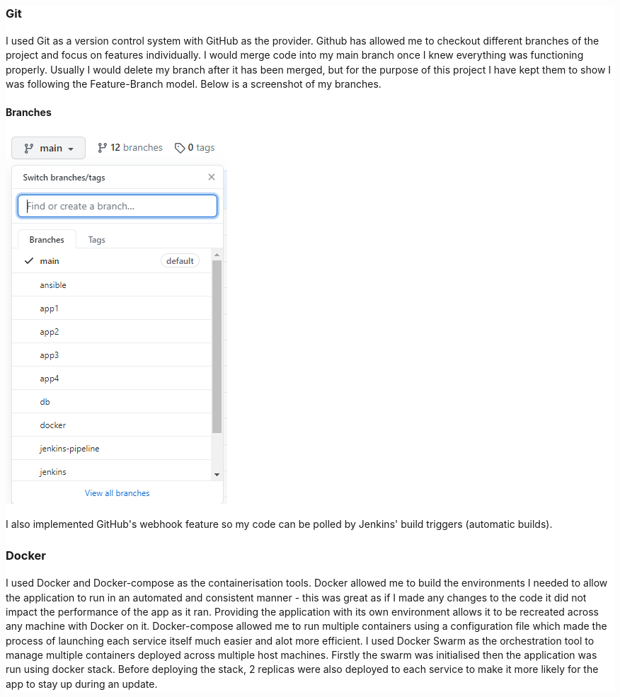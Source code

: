 ### Git
I used Git as a version control system with GitHub as the provider. Github has allowed me to checkout different branches of the project 
 and focus on features individually. I would merge code into my main branch once I knew everything was functioning properly. Usually I would delete
my branch after it has been merged, but for the purpose of this project I have kept them to show I was following the
Feature-Branch model. Below is a screenshot of my branches.
#### Branches
![branches](https://github.com/kirankalsi/core_project/blob/main/images/branches.PNG)

I also implemented GitHub's webhook feature so my code can be polled by Jenkins' build triggers (automatic builds).

### Docker
I used Docker and Docker-compose as the containerisation tools. Docker allowed me to build the environments I needed to allow the application to run
 in an automated and consistent manner - this was great as if I made any changes to the code it did not impact the performance of the app as it ran.
Providing the application with its own environment allows it to be recreated across any machine with Docker on it.
Docker-compose allowed me to run multiple containers using a configuration file which made the process of 
launching each service itself much easier and alot more efficient.
I used Docker Swarm as the orchestration tool to manage multiple containers deployed across multiple host machines.
Firstly the swarm was initialised then the application was run using docker stack. Before deploying the stack, 2 replicas were also deployed to each service to make it more likely for the app to stay up during an update.
